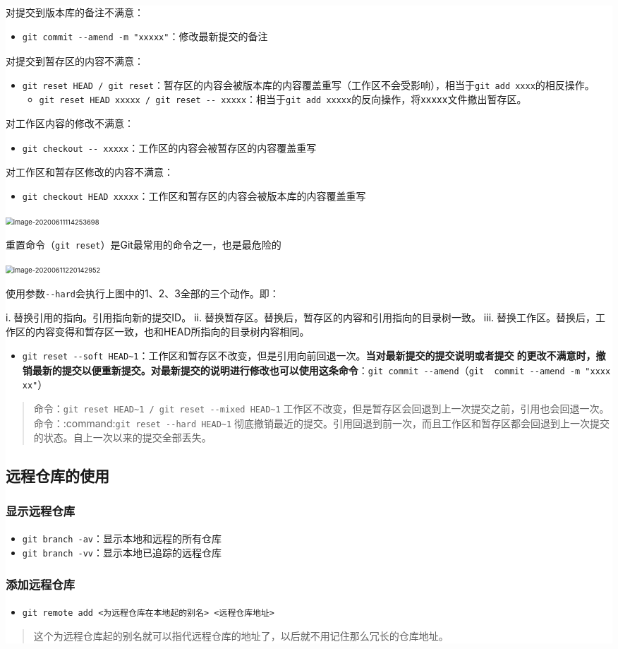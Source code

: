 对提交到版本库的备注不满意：

* `git commit --amend -m "xxxxx"`：修改最新提交的备注



对提交到暂存区的内容不满意：

* `git reset HEAD / git reset`：暂存区的内容会被版本库的内容覆盖重写（工作区不会受影响），相当于`git add xxxx`的相反操作。
  * `git reset HEAD xxxxx / git reset -- xxxxx`：相当于`git add xxxxx`的反向操作，将xxxxx文件撤出暂存区。



对工作区内容的修改不满意：

* `git checkout -- xxxxx`：工作区的内容会被暂存区的内容覆盖重写



对工作区和暂存区修改的内容不满意：

* `git checkout HEAD xxxxx`：工作区和暂存区的内容会被版本库的内容覆盖重写

<img src="https://gitee.com/siberiacurrent/pic_repository/raw/master/img/image-20200611114253698.png" alt="image-20200611114253698" style="zoom: 67%;" />



重置命令（`git reset`）是Git最常用的命令之一，也是最危险的

<img src="https://gitee.com/siberiacurrent/pic_repository/raw/master/img/image-20200611220142952.png" alt="image-20200611220142952" style="zoom: 67%;" />

使用参数`--hard`会执行上图中的1、2、3全部的三个动作。即：

i. 替换引用的指向。引用指向新的提交ID。
ii. 替换暂存区。替换后，暂存区的内容和引用指向的目录树一致。
iii. 替换工作区。替换后，工作区的内容变得和暂存区一致，也和HEAD所指向的目录树内容相同。

* `git reset --soft HEAD~1`：工作区和暂存区不改变，但是引用向前回退一次。**当对最新提交的提交说明或者提交**
  **的更改不满意时，撤销最新的提交以便重新提交。**对**最新提交的说明进行修改也可以使用这条命令**：`git commit --amend`（`git  commit --amend -m "xxxxxx"`）

> 命令：`git reset HEAD~1 / git reset --mixed HEAD~1`
> 工作区不改变，但是暂存区会回退到上一次提交之前，引用也会回退一次。
> 命令：:command:`git reset --hard HEAD~1`
> 彻底撤销最近的提交。引用回退到前一次，而且工作区和暂存区都会回退到上一次提交的状态。自上一次以来的提交全部丢失。



## 远程仓库的使用

### 显示远程仓库

* `git branch -av`：显示本地和远程的所有仓库
* `git branch -vv`：显示本地已追踪的远程仓库

### 添加远程仓库

* `git remote add <为远程仓库在本地起的别名> <远程仓库地址>`

> 这个为远程仓库起的别名就可以指代远程仓库的地址了，以后就不用记住那么冗长的仓库地址。
